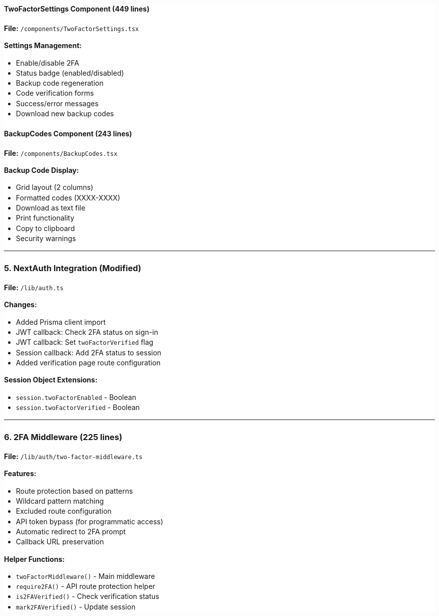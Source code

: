 #### TwoFactorSettings Component (449 lines)
**File:** `/components/TwoFactorSettings.tsx`

**Settings Management:**
- Enable/disable 2FA
- Status badge (enabled/disabled)
- Backup code regeneration
- Code verification forms
- Success/error messages
- Download new backup codes

#### BackupCodes Component (243 lines)
**File:** `/components/BackupCodes.tsx`

**Backup Code Display:**
- Grid layout (2 columns)
- Formatted codes (XXXX-XXXX)
- Download as text file
- Print functionality
- Copy to clipboard
- Security warnings

---

### 5. NextAuth Integration (Modified)
**File:** `/lib/auth.ts`

**Changes:**
- Added Prisma client import
- JWT callback: Check 2FA status on sign-in
- JWT callback: Set `twoFactorVerified` flag
- Session callback: Add 2FA status to session
- Added verification page route configuration

**Session Object Extensions:**
- `session.twoFactorEnabled` - Boolean
- `session.twoFactorVerified` - Boolean

---

### 6. 2FA Middleware (225 lines)
**File:** `/lib/auth/two-factor-middleware.ts`

**Features:**
- Route protection based on patterns
- Wildcard pattern matching
- Excluded route configuration
- API token bypass (for programmatic access)
- Automatic redirect to 2FA prompt
- Callback URL preservation

**Helper Functions:**
- `twoFactorMiddleware()` - Main middleware
- `require2FA()` - API route protection helper
- `is2FAVerified()` - Check verification status
- `mark2FAVerified()` - Update session
